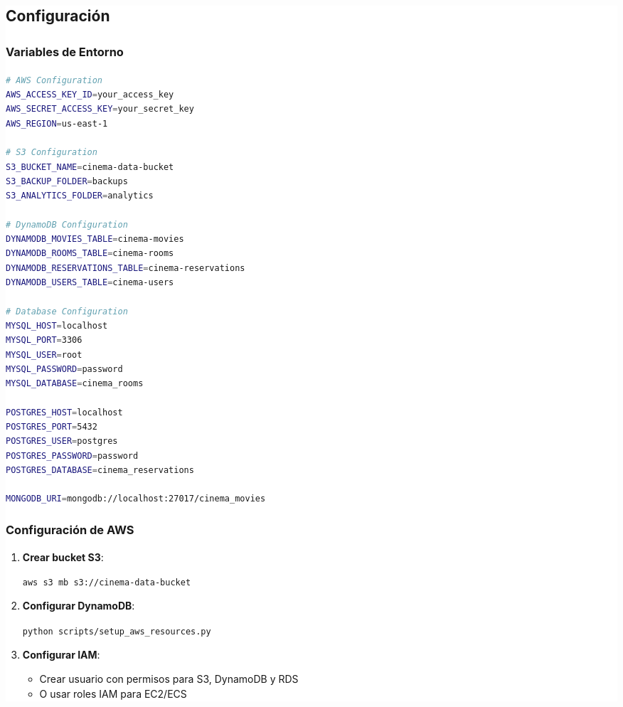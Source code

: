 ## Configuración

### Variables de Entorno

```bash
# AWS Configuration
AWS_ACCESS_KEY_ID=your_access_key
AWS_SECRET_ACCESS_KEY=your_secret_key
AWS_REGION=us-east-1

# S3 Configuration
S3_BUCKET_NAME=cinema-data-bucket
S3_BACKUP_FOLDER=backups
S3_ANALYTICS_FOLDER=analytics

# DynamoDB Configuration
DYNAMODB_MOVIES_TABLE=cinema-movies
DYNAMODB_ROOMS_TABLE=cinema-rooms
DYNAMODB_RESERVATIONS_TABLE=cinema-reservations
DYNAMODB_USERS_TABLE=cinema-users

# Database Configuration
MYSQL_HOST=localhost
MYSQL_PORT=3306
MYSQL_USER=root
MYSQL_PASSWORD=password
MYSQL_DATABASE=cinema_rooms

POSTGRES_HOST=localhost
POSTGRES_PORT=5432
POSTGRES_USER=postgres
POSTGRES_PASSWORD=password
POSTGRES_DATABASE=cinema_reservations

MONGODB_URI=mongodb://localhost:27017/cinema_movies
```

### Configuración de AWS

1. **Crear bucket S3**:
   ```bash
   aws s3 mb s3://cinema-data-bucket
   ```

2. **Configurar DynamoDB**:
   ```bash
   python scripts/setup_aws_resources.py
   ```

3. **Configurar IAM**:
   - Crear usuario con permisos para S3, DynamoDB y RDS
   - O usar roles IAM para EC2/ECS
